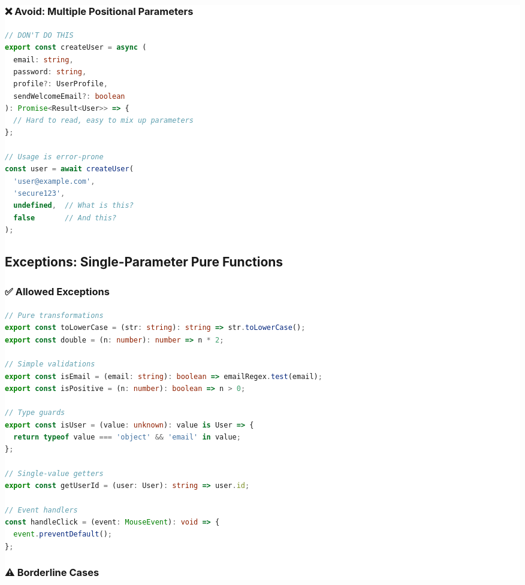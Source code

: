 ### ❌ Avoid: Multiple Positional Parameters

```typescript
// DON'T DO THIS
export const createUser = async (
  email: string,
  password: string,
  profile?: UserProfile,
  sendWelcomeEmail?: boolean
): Promise<Result<User>> => {
  // Hard to read, easy to mix up parameters
};

// Usage is error-prone
const user = await createUser(
  'user@example.com',
  'secure123',
  undefined,  // What is this?
  false       // And this?
);
```

## Exceptions: Single-Parameter Pure Functions

### ✅ Allowed Exceptions

```typescript
// Pure transformations
export const toLowerCase = (str: string): string => str.toLowerCase();
export const double = (n: number): number => n * 2;

// Simple validations
export const isEmail = (email: string): boolean => emailRegex.test(email);
export const isPositive = (n: number): boolean => n > 0;

// Type guards
export const isUser = (value: unknown): value is User => {
  return typeof value === 'object' && 'email' in value;
};

// Single-value getters
export const getUserId = (user: User): string => user.id;

// Event handlers
const handleClick = (event: MouseEvent): void => {
  event.preventDefault();
};
```

### ⚠️ Borderline Cases
